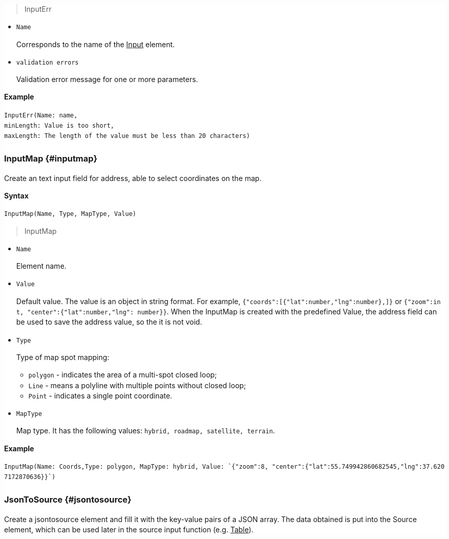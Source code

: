 > InputErr
  * `Name`

    Corresponds to the name of the [Input](#input) element.
  * `validation errors`

    Validation error message for one or more parameters.

**Example**

```
InputErr(Name: name,
minLength: Value is too short,
maxLength: The length of the value must be less than 20 characters)
```

### InputMap {#inputmap}

Create an text input field for address, able to select coordinates on the map.

**Syntax**
```
InputMap(Name, Type, MapType, Value)
```

> InputMap
  * `Name`

    Element name.
  * `Value`

    Default value.
    The value is an object in string format. For example, `{"coords":[{"lat":number,"lng":number},]}` or `{"zoom":int, "center":{"lat":number,"lng": number}}`. When the InputMap is created with the predefined Value, the address field can be used to save the address value, so the it is not void.
  * `Type`

    Type of map spot mapping:
    * `polygon` - indicates the area of a multi-spot closed loop;
    * `Line` - means a polyline with multiple points without closed loop;
    * `Point` - indicates a single point coordinate.
  * `MapType`

    Map type.
    It has the following values: `hybrid, roadmap, satellite, terrain`.

**Example**

```
InputMap(Name: Coords,Type: polygon, MapType: hybrid, Value: `{"zoom":8, "center":{"lat":55.749942860682545,"lng":37.6207172870636}}`)
```

### JsonToSource {#jsontosource}

Create a jsontosource element and fill it with the key-value pairs of a JSON array. The data obtained is put into the Source element, which can be used later in the source input function (e.g. [Table](#table)).
